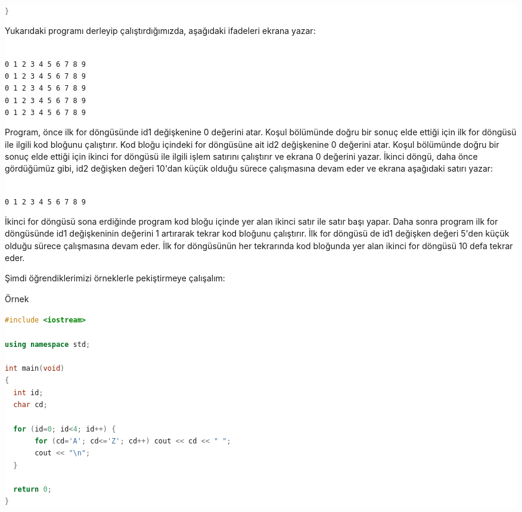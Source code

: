 ```c++
}


```

Yukarıdaki programı derleyip çalıştırdığımızda, aşağıdaki ifadeleri ekrana yazar:

```

0 1 2 3 4 5 6 7 8 9
0 1 2 3 4 5 6 7 8 9
0 1 2 3 4 5 6 7 8 9
0 1 2 3 4 5 6 7 8 9
0 1 2 3 4 5 6 7 8 9

```

Program, önce ilk for döngüsünde id1 değişkenine 0 değerini atar. Koşul bölümünde doğru bir sonuç elde ettiği için ilk for döngüsü ile ilgili kod bloğunu çalıştırır. Kod bloğu içindeki for döngüsüne ait id2 değişkenine 0 değerini atar. Koşul bölümünde doğru bir sonuç elde ettiği için ikinci for döngüsü ile ilgili işlem satırını çalıştırır ve ekrana 0 değerini yazar. İkinci döngü, daha önce gördüğümüz gibi, id2 değişken değeri 10'dan küçük olduğu sürece çalışmasına devam eder ve ekrana aşağıdaki satırı yazar:

```

0 1 2 3 4 5 6 7 8 9

```

İkinci for döngüsü sona erdiğinde program kod bloğu içinde yer alan ikinci satır ile satır başı yapar. Daha sonra program ilk for döngüsünde id1 değişkeninin değerini 1 artırarak tekrar kod bloğunu çalıştırır. İlk for döngüsü de id1 değişken değeri 5'den küçük olduğu sürece çalışmasına devam eder. İlk for döngüsünün her tekrarında kod bloğunda yer alan ikinci for döngüsü 10 defa tekrar eder.

Şimdi öğrendiklerimizi örneklerle pekiştirmeye çalışalım:

Örnek

```c++
#include <iostream>

using namespace std;

int main(void)
{
  int id;
  char cd;

  for (id=0; id<4; id++) {
       for (cd='A'; cd<='Z'; cd++) cout << cd << " ";
       cout << "\n";
  }

  return 0;
}


```
